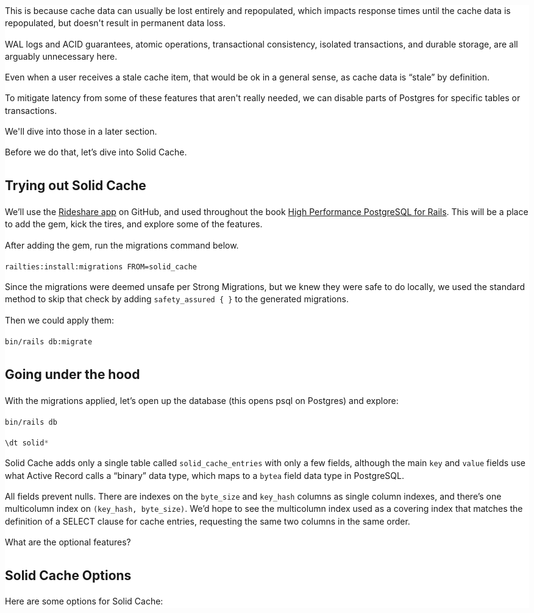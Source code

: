 This is because cache data can usually be lost entirely and repopulated, which impacts response times until the cache data is repopulated, but doesn't result in permanent data loss.

WAL logs and ACID guarantees, atomic operations, transactional consistency, isolated transactions, and durable storage, are all arguably unnecessary here.

Even when a user receives a stale cache item, that would be ok in a general sense, as cache data is “stale” by definition.

To mitigate latency from some of these features that aren't really needed, we can disable parts of Postgres for specific tables or transactions.

We'll dive into those in a later section.

Before we do that, let’s dive into Solid Cache.

## Trying out Solid Cache
We’ll use the [Rideshare app](https://github.com/andyatkinson/rideshare) on GitHub, and used throughout the book [High Performance PostgreSQL for Rails](https://andyatkinson.com/pgrailsbook). This will be a place to add the gem, kick the tires, and explore some of the features.

After adding the gem, run the migrations command below.
```sh
railties:install:migrations FROM=solid_cache
```

Since the migrations were deemed unsafe per Strong Migrations, but we knew they were safe to do locally, we used the standard method to skip that check by adding `safety_assured { }` to the generated migrations.

Then we could apply them:

```sh
bin/rails db:migrate
```

## Going under the hood
With the migrations applied, let’s open up the database (this opens psql on Postgres) and explore:
```sh
bin/rails db
```
```sql
\dt solid*
```

Solid Cache adds only a single table called `solid_cache_entries` with only a few fields, although the main `key` and `value` fields use what Active Record calls a “binary” data type, which maps to a `bytea` field data type in PostgreSQL.

All fields prevent nulls. There are indexes on the `byte_size` and `key_hash` columns as single column indexes, and there’s one multicolumn index on `(key_hash, byte_size)`. We’d hope to see the multicolumn index used as a covering index that matches the definition of a SELECT clause for cache entries, requesting the same two columns in the same order.

What are the optional features?

## Solid Cache Options
Here are some options for Solid Cache:
